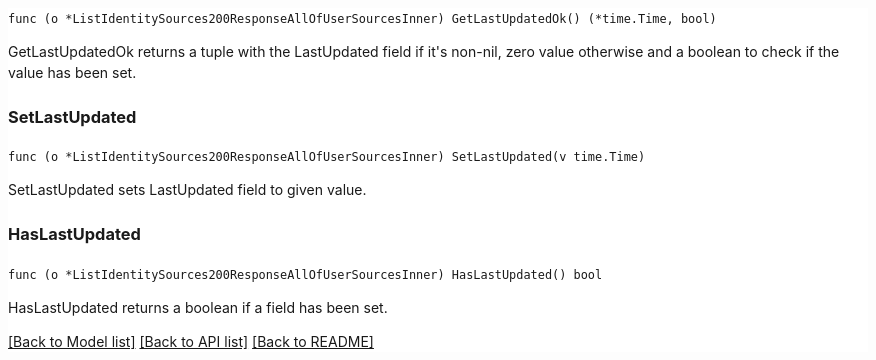 `func (o *ListIdentitySources200ResponseAllOfUserSourcesInner) GetLastUpdatedOk() (*time.Time, bool)`

GetLastUpdatedOk returns a tuple with the LastUpdated field if it's non-nil, zero value otherwise
and a boolean to check if the value has been set.

### SetLastUpdated

`func (o *ListIdentitySources200ResponseAllOfUserSourcesInner) SetLastUpdated(v time.Time)`

SetLastUpdated sets LastUpdated field to given value.

### HasLastUpdated

`func (o *ListIdentitySources200ResponseAllOfUserSourcesInner) HasLastUpdated() bool`

HasLastUpdated returns a boolean if a field has been set.


[[Back to Model list]](../README.md#documentation-for-models) [[Back to API list]](../README.md#documentation-for-api-endpoints) [[Back to README]](../README.md)


